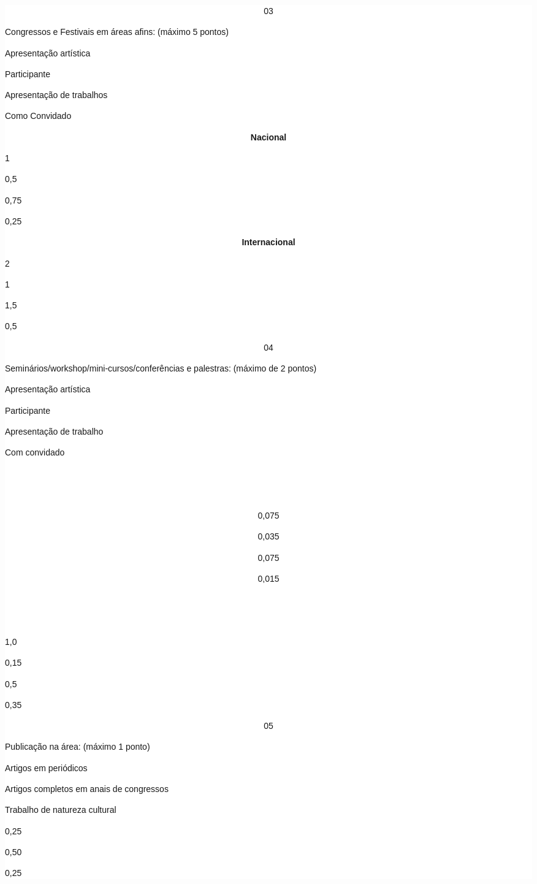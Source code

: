 </TR>
<TR><TD WIDTH="9%" VALIGN="TOP">
<FONT FACE="Arial"><P ALIGN="CENTER">03</FONT></TD>
<TD WIDTH="58%" VALIGN="TOP">
<FONT FACE="Arial"><P ALIGN="JUSTIFY">Congressos e Festivais em &aacute;reas afins: (m&aacute;ximo 5 pontos)</P>
<P ALIGN="JUSTIFY">Apresenta&ccedil;&atilde;o art&iacute;stica</P>
<P ALIGN="JUSTIFY">Participante</P>
<P ALIGN="JUSTIFY">Apresenta&ccedil;&atilde;o de trabalhos</P>
<P ALIGN="JUSTIFY">Como Convidado</FONT></TD>
<TD WIDTH="14%" VALIGN="TOP">
<B><FONT FACE="Arial"><P ALIGN="CENTER">Nacional</P>
</B><P ALIGN="CENTER"></P>
<P ALIGN="JUSTIFY">      1</P>
<P ALIGN="JUSTIFY">      0,5</P>
<P ALIGN="JUSTIFY">      0,75</P>
<P ALIGN="JUSTIFY">      0,25</FONT></TD>
<TD WIDTH="19%" VALIGN="TOP">
<B><FONT FACE="Arial"><P ALIGN="CENTER">Internacional</P>
</B><P ALIGN="CENTER"></P>
<P ALIGN="JUSTIFY">         2</P>
<P ALIGN="JUSTIFY">         1</P>
<P ALIGN="JUSTIFY">         1,5</P>
<P ALIGN="JUSTIFY">         0,5</FONT></TD>
</TR>
<TR><TD WIDTH="9%" VALIGN="TOP">
<FONT FACE="Arial"><P ALIGN="CENTER">04</FONT></TD>
<TD WIDTH="58%" VALIGN="TOP">
<FONT FACE="Arial"><P ALIGN="JUSTIFY">Semin&aacute;rios/workshop/mini-cursos/confer&ecirc;ncias e palestras: (m&aacute;ximo de 2 pontos)</P>
<P ALIGN="JUSTIFY">Apresenta&ccedil;&atilde;o art&iacute;stica</P>
<P ALIGN="JUSTIFY">Participante</P>
<P ALIGN="JUSTIFY">Apresenta&ccedil;&atilde;o de trabalho</P>
<P ALIGN="JUSTIFY">Com convidado</FONT></TD>
<TD WIDTH="14%" VALIGN="TOP">
<FONT FACE="Arial"><P ALIGN="CENTER"></P>
<P ALIGN="CENTER">&nbsp;</P>
<P ALIGN="CENTER">&nbsp;</P>
<P ALIGN="CENTER">   0,075</P>
<P ALIGN="CENTER">   0,035</P>
<P ALIGN="CENTER">   0,075</P>
<P ALIGN="CENTER">   0,015</FONT></TD>
<TD WIDTH="19%" VALIGN="TOP">
<FONT FACE="Arial"><P ALIGN="CENTER"></P>
<P ALIGN="CENTER">&nbsp;</P>
<P ALIGN="CENTER">&nbsp;</P>
<P ALIGN="JUSTIFY">         1,0</P>
<P ALIGN="JUSTIFY">         0,15</P>
<P ALIGN="JUSTIFY">         0,5</P>
<P ALIGN="JUSTIFY">         0,35</FONT></TD>
</TR>
<TR><TD WIDTH="9%" VALIGN="TOP">
<FONT FACE="Arial"><P ALIGN="CENTER">05</FONT></TD>
<TD WIDTH="58%" VALIGN="TOP">
<FONT FACE="Arial"><P ALIGN="JUSTIFY">Publica&ccedil;&atilde;o na &aacute;rea: (m&aacute;ximo 1 ponto)</P>
<P ALIGN="JUSTIFY">Artigos em peri&oacute;dicos</P>
<P ALIGN="JUSTIFY">Artigos completos em anais de congressos</P>
<P ALIGN="JUSTIFY">Trabalho de natureza cultural</FONT></TD>
<TD WIDTH="33%" VALIGN="TOP" COLSPAN=2>
<FONT FACE="Arial"><P ALIGN="CENTER"></P>
<P ALIGN="JUSTIFY">                 0,25</P>
<P ALIGN="JUSTIFY">                 0,50</P>
<P ALIGN="JUSTIFY">                 0,25</FONT></TD>